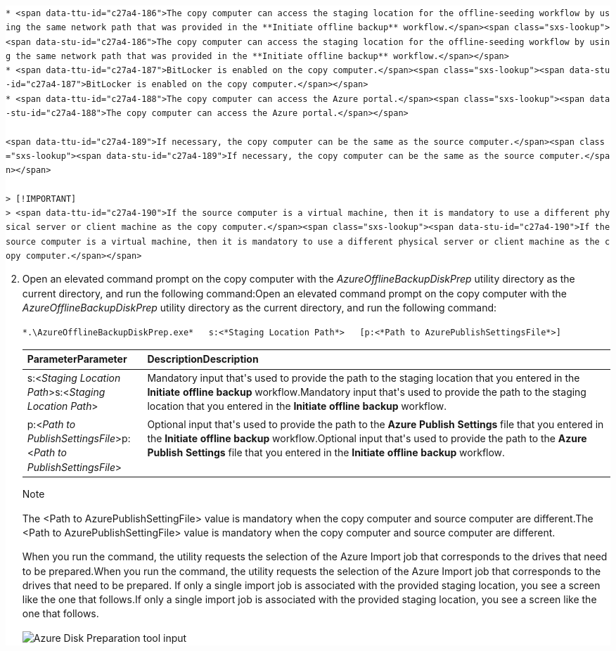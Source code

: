     * <span data-ttu-id="c27a4-186">The copy computer can access the staging location for the offline-seeding workflow by using the same network path that was provided in the **Initiate offline backup** workflow.</span><span class="sxs-lookup"><span data-stu-id="c27a4-186">The copy computer can access the staging location for the offline-seeding workflow by using the same network path that was provided in the **Initiate offline backup** workflow.</span></span>
    * <span data-ttu-id="c27a4-187">BitLocker is enabled on the copy computer.</span><span class="sxs-lookup"><span data-stu-id="c27a4-187">BitLocker is enabled on the copy computer.</span></span>
    * <span data-ttu-id="c27a4-188">The copy computer can access the Azure portal.</span><span class="sxs-lookup"><span data-stu-id="c27a4-188">The copy computer can access the Azure portal.</span></span>

    <span data-ttu-id="c27a4-189">If necessary, the copy computer can be the same as the source computer.</span><span class="sxs-lookup"><span data-stu-id="c27a4-189">If necessary, the copy computer can be the same as the source computer.</span></span> 
    
    > [!IMPORTANT] 
    > <span data-ttu-id="c27a4-190">If the source computer is a virtual machine, then it is mandatory to use a different physical server or client machine as the copy computer.</span><span class="sxs-lookup"><span data-stu-id="c27a4-190">If the source computer is a virtual machine, then it is mandatory to use a different physical server or client machine as the copy computer.</span></span>
    
    
2. <span data-ttu-id="c27a4-191">Open an elevated command prompt on the copy computer with the *AzureOfflineBackupDiskPrep* utility directory as the current directory, and run the following command:</span><span class="sxs-lookup"><span data-stu-id="c27a4-191">Open an elevated command prompt on the copy computer with the *AzureOfflineBackupDiskPrep* utility directory as the current directory, and run the following command:</span></span>

    `*.\AzureOfflineBackupDiskPrep.exe*   s:<*Staging Location Path*>   [p:<*Path to AzurePublishSettingsFile*>]`

    | <span data-ttu-id="c27a4-192">Parameter</span><span class="sxs-lookup"><span data-stu-id="c27a4-192">Parameter</span></span> | <span data-ttu-id="c27a4-193">Description</span><span class="sxs-lookup"><span data-stu-id="c27a4-193">Description</span></span> |
    | --- | --- |
    | <span data-ttu-id="c27a4-194">s:&lt;*Staging Location Path*&gt;</span><span class="sxs-lookup"><span data-stu-id="c27a4-194">s:&lt;*Staging Location Path*&gt;</span></span> |<span data-ttu-id="c27a4-195">Mandatory input that's used to provide the path to the staging location that you entered in the **Initiate offline backup** workflow.</span><span class="sxs-lookup"><span data-stu-id="c27a4-195">Mandatory input that's used to provide the path to the staging location that you entered in the **Initiate offline backup** workflow.</span></span> |
    | <span data-ttu-id="c27a4-196">p:&lt;*Path to PublishSettingsFile*&gt;</span><span class="sxs-lookup"><span data-stu-id="c27a4-196">p:&lt;*Path to PublishSettingsFile*&gt;</span></span> |<span data-ttu-id="c27a4-197">Optional input that's used to provide the path to the **Azure Publish Settings** file that you entered in the **Initiate offline backup** workflow.</span><span class="sxs-lookup"><span data-stu-id="c27a4-197">Optional input that's used to provide the path to the **Azure Publish Settings** file that you entered in the **Initiate offline backup** workflow.</span></span> |

    > [!NOTE]
    > <span data-ttu-id="c27a4-198">The &lt;Path to AzurePublishSettingFile&gt; value is mandatory when the copy computer and source computer are different.</span><span class="sxs-lookup"><span data-stu-id="c27a4-198">The &lt;Path to AzurePublishSettingFile&gt; value is mandatory when the copy computer and source computer are different.</span></span>
    >
    >

    <span data-ttu-id="c27a4-199">When you run the command, the utility requests the selection of the Azure Import job that corresponds to the drives that need to be prepared.</span><span class="sxs-lookup"><span data-stu-id="c27a4-199">When you run the command, the utility requests the selection of the Azure Import job that corresponds to the drives that need to be prepared.</span></span> <span data-ttu-id="c27a4-200">If only a single import job is associated with the provided staging location, you see a screen like the one that follows.</span><span class="sxs-lookup"><span data-stu-id="c27a4-200">If only a single import job is associated with the provided staging location, you see a screen like the one that follows.</span></span>

    ![Azure Disk Preparation tool input](./media/backup-azure-backup-import-export/azureDiskPreparationToolDriveInput.png) <br/>
    